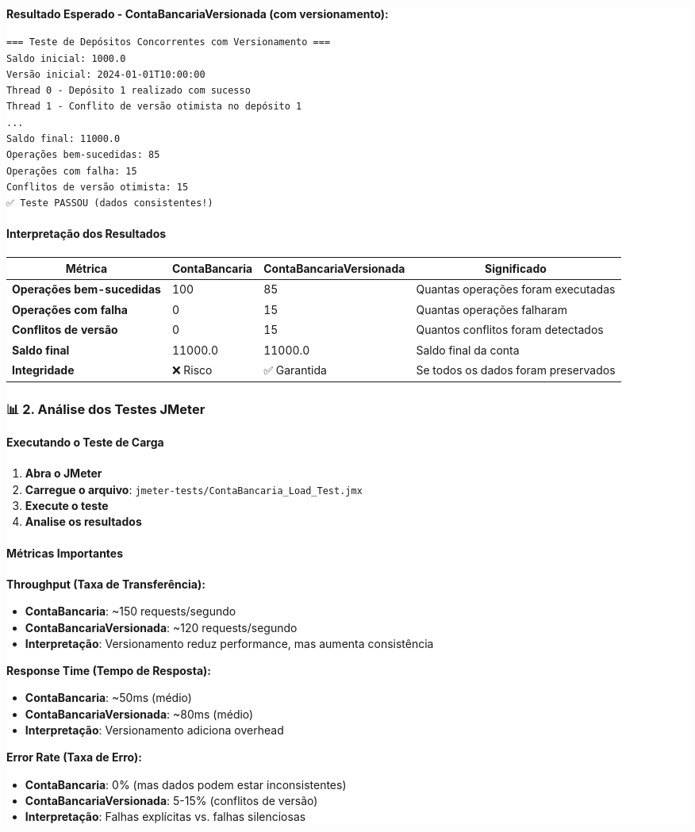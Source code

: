 **Resultado Esperado - ContaBancariaVersionada (com versionamento):**
```
=== Teste de Depósitos Concorrentes com Versionamento ===
Saldo inicial: 1000.0
Versão inicial: 2024-01-01T10:00:00
Thread 0 - Depósito 1 realizado com sucesso
Thread 1 - Conflito de versão otimista no depósito 1
...
Saldo final: 11000.0
Operações bem-sucedidas: 85
Operações com falha: 15
Conflitos de versão otimista: 15
✅ Teste PASSOU (dados consistentes!)
```

#### **Interpretação dos Resultados**

| Métrica | ContaBancaria | ContaBancariaVersionada | Significado |
|---------|---------------|-------------------------|-------------|
| **Operações bem-sucedidas** | 100 | 85 | Quantas operações foram executadas |
| **Operações com falha** | 0 | 15 | Quantas operações falharam |
| **Conflitos de versão** | 0 | 15 | Quantos conflitos foram detectados |
| **Saldo final** | 11000.0 | 11000.0 | Saldo final da conta |
| **Integridade** | ❌ Risco | ✅ Garantida | Se todos os dados foram preservados |

### 📊 **2. Análise dos Testes JMeter**

#### **Executando o Teste de Carga**
1. **Abra o JMeter**
2. **Carregue o arquivo**: `jmeter-tests/ContaBancaria_Load_Test.jmx`
3. **Execute o teste**
4. **Analise os resultados**

#### **Métricas Importantes**

**Throughput (Taxa de Transferência):**
- **ContaBancaria**: ~150 requests/segundo
- **ContaBancariaVersionada**: ~120 requests/segundo
- **Interpretação**: Versionamento reduz performance, mas aumenta consistência

**Response Time (Tempo de Resposta):**
- **ContaBancaria**: ~50ms (médio)
- **ContaBancariaVersionada**: ~80ms (médio)
- **Interpretação**: Versionamento adiciona overhead

**Error Rate (Taxa de Erro):**
- **ContaBancaria**: 0% (mas dados podem estar inconsistentes)
- **ContaBancariaVersionada**: 5-15% (conflitos de versão)
- **Interpretação**: Falhas explícitas vs. falhas silenciosas
